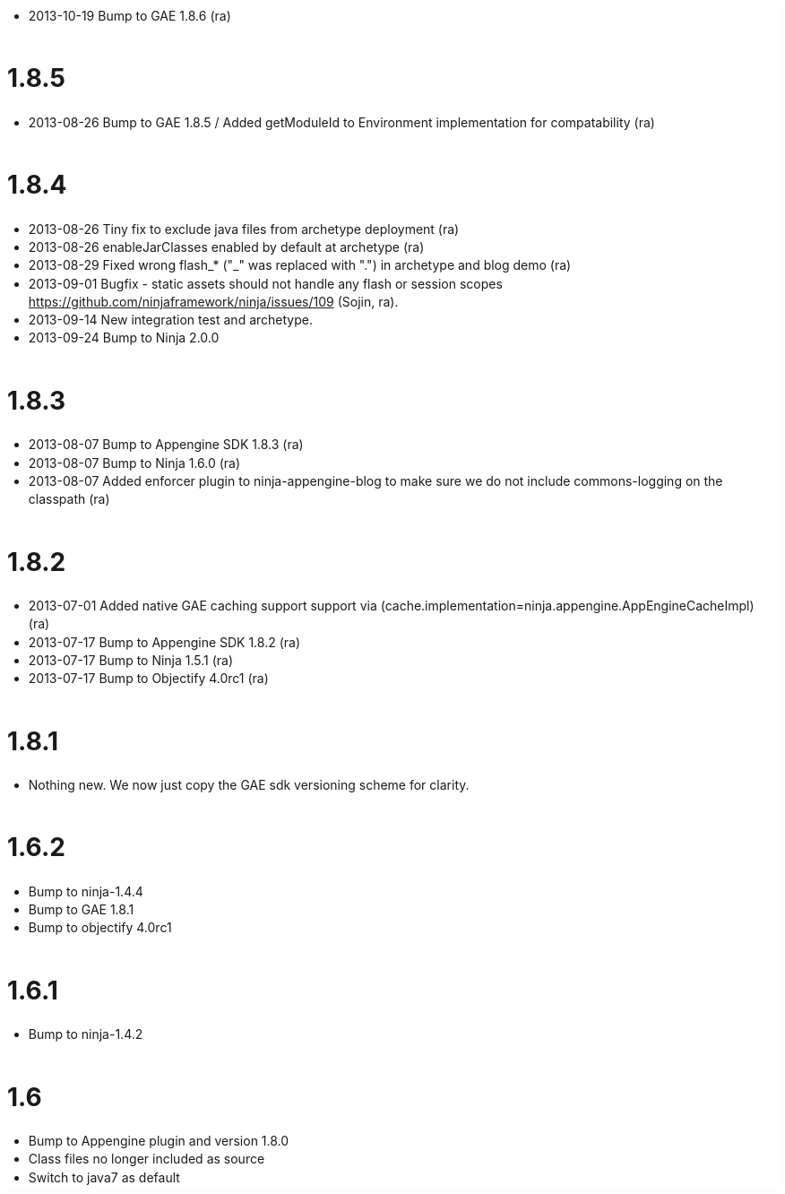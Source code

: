   * 2013-10-19 Bump to GAE 1.8.6 (ra)
  
1.8.5
=====

  * 2013-08-26 Bump to GAE 1.8.5 / Added getModuleId to Environment implementation for compatability (ra)

1.8.4
=====

  * 2013-08-26 Tiny fix to exclude java files from archetype deployment (ra) 
  * 2013-08-26 enableJarClasses enabled by default at archetype (ra) 
  * 2013-08-29 Fixed wrong flash_* ("_" was replaced with ".") in archetype and blog demo (ra) 
  * 2013-09-01 Bugfix - static assets should not handle any flash or session scopes 
               https://github.com/ninjaframework/ninja/issues/109 (Sojin, ra).
  * 2013-09-14 New integration test and archetype. 
  * 2013-09-24 Bump to Ninja 2.0.0
  
1.8.3
=====

 * 2013-08-07 Bump to Appengine SDK 1.8.3 (ra)
 * 2013-08-07 Bump to Ninja 1.6.0 (ra)
 * 2013-08-07 Added enforcer plugin to ninja-appengine-blog to make
              sure we do not include commons-logging on the classpath (ra)
 
1.8.2
=====

 * 2013-07-01 Added native GAE caching support support via (cache.implementation=ninja.appengine.AppEngineCacheImpl) (ra)
 * 2013-07-17 Bump to Appengine SDK 1.8.2 (ra)
 * 2013-07-17 Bump to Ninja 1.5.1 (ra)
 * 2013-07-17 Bump to Objectify 4.0rc1 (ra)


1.8.1
=====

 * Nothing new. We now just copy the GAE sdk versioning scheme for clarity.

1.6.2
=====

 * Bump to ninja-1.4.4
 * Bump to GAE 1.8.1
 * Bump to objectify 4.0rc1
 
 
 1.6.1
=====

 * Bump to ninja-1.4.2
 
1.6
=====

 * Bump to Appengine plugin and version 1.8.0
 * Class files no longer included as source
 * Switch to java7 as default
 